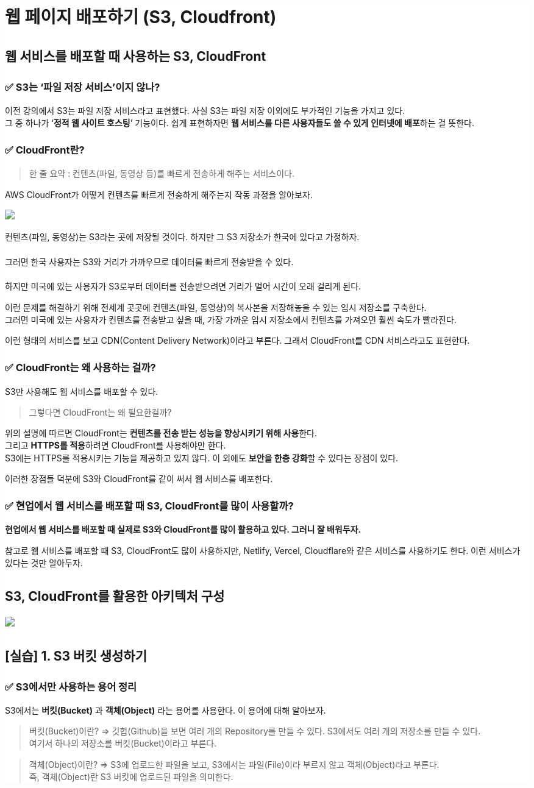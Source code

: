# 웹 페이지 배포하기 (S3, Cloudfront)

## 웹 서비스를 배포할 때 사용하는 S3, CloudFront

### ✅ S3는 ‘파일 저장 서비스’이지 않나?

이전 강의에서 S3는 파일 저장 서비스라고 표현했다. 사실 S3는 파일 저장 이외에도 부가적인 기능을 가지고 있다.<br> 
그 중 하나가 ‘**정적 웹 사이트 호스팅**’ 기능이다. 쉽게 표현하자면 **웹 서비스를 다른 사용자들도 쓸 수 있게 인터넷에 배포**하는 걸 뜻한다.


### ✅ CloudFront란? 
> 한 줄 요약 : 컨텐츠(파일, 동영상 등)를 빠르게 전송하게 해주는 서비스이다.

AWS CloudFront가 어떻게 컨텐츠를 빠르게 전송하게 해주는지 작동 과정을 알아보자. 

<img src="https://github.com/hyewon218/kim-jpa2/assets/126750615/83b91af6-e5e8-421b-8857-bf6666fb0ab0" width="30%"/><br>

컨텐츠(파일, 동영상)는 S3라는 곳에 저장될 것이다. 하지만 그 S3 저장소가 한국에 있다고 가정하자.<br>  
그러면 한국 사용자는 S3와 거리가 가까우므로 데이터를 빠르게 전송받을 수 있다.<br>  
하지만 미국에 있는 사용자가 S3로부터 데이터를 전송받으려면 거리가 멀어 시간이 오래 걸리게 된다. 

이런 문제를 해결하기 위해 전세계 곳곳에 컨텐츠(파일, 동영상)의 복사본을 저장해놓을 수 있는 임시 저장소를 구축한다.<br> 
그러면 미국에 있는 사용자가 컨텐츠를 전송받고 싶을 때, 가장 가까운 임시 저장소에서 컨텐츠를 가져오면 훨씬 속도가 빨라진다.

이런 형태의 서비스를 보고 CDN(Content Delivery Network)이라고 부른다. 그래서 CloudFront를 CDN 서비스라고도 표현한다. 

### ✅ CloudFront는 왜 사용하는 걸까?

S3만 사용해도 웹 서비스를 배포할 수 있다.

> 그렇다면 CloudFront는 왜 필요한걸까?

위의 설명에 따르면 CloudFront는 **컨텐츠를 전송 받는 성능을 향상시키기 위해 사용**한다.<br> 
그리고 **HTTPS를 적용**하려면 CloudFront를 사용해야만 한다.<br> 
S3에는 HTTPS를 적용시키는 기능을 제공하고 있지 않다. 이 외에도 **보안을 한층 강화**할 수 있다는 장점이 있다.

이러한 장점들 덕분에 S3와 CloudFront를 같이 써서 웹 서비스를 배포한다.

### ✅ 현업에서 웹 서비스를 배포할 때 S3, CloudFront를 많이 사용할까?
**현업에서 웹 서비스를 배포할 때 실제로 S3와 CloudFront를 많이 활용하고 있다. 그러니 잘 배워두자.**

참고로 웹 서비스를 배포할 때 S3, CloudFront도 많이 사용하지만, Netlify, Vercel, Cloudflare와 같은 서비스를 사용하기도 한다. 이런 서비스가 있다는 것만 알아두자. 


## S3, CloudFront를 활용한 아키텍처 구성
<img src="https://github.com/hyewon218/kim-jpa2/assets/126750615/bc490699-18a0-486d-ab24-20c797839e2b" width="30%"/><br>

## [실습] 1. S3 버킷 생성하기
### ✅ S3에서만 사용하는 용어 정리

S3에서는 **버킷(Bucket)** 과 **객체(Object)** 라는 용어를 사용한다. 이 용어에 대해 알아보자.
> 버킷(Bucket)이란?
> ⇒ 깃헙(Github)을 보면 여러 개의 Repository를 만들 수 있다. S3에서도 여러 개의 저장소를 만들 수 있다.<br> 
> 여기서 하나의 저장소를 버킷(Bucket)이라고 부른다. 

> 객체(Object)이란?
> ⇒ S3에 업로드한 파일을 보고, S3에서는 파일(File)이라 부르지 않고 객체(Object)라고 부른다.<br> 
> 즉, 객체(Object)란 S3 버킷에 업로드된 파일을 의미한다. 

